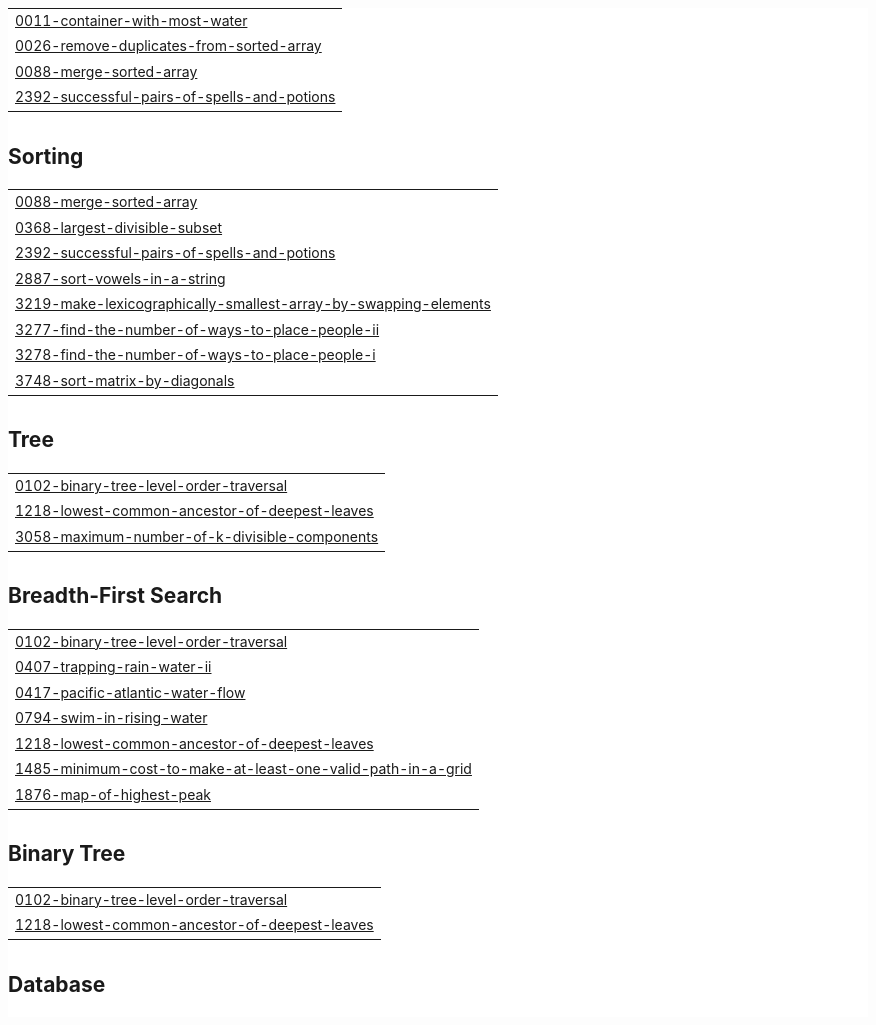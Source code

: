 |  |
| ------- |
| [0011-container-with-most-water](https://github.com/Shrikrishnan/leetcode/tree/master/0011-container-with-most-water) |
| [0026-remove-duplicates-from-sorted-array](https://github.com/Shrikrishnan/leetcode/tree/master/0026-remove-duplicates-from-sorted-array) |
| [0088-merge-sorted-array](https://github.com/Shrikrishnan/lee-code/tree/master/0088-merge-sorted-array) |
| [2392-successful-pairs-of-spells-and-potions](https://github.com/Shrikrishnan/leetcode/tree/master/2392-successful-pairs-of-spells-and-potions) |
## Sorting
|  |
| ------- |
| [0088-merge-sorted-array](https://github.com/Shrikrishnan/lee-code/tree/master/0088-merge-sorted-array) |
| [0368-largest-divisible-subset](https://github.com/Shrikrishnan/leetcode/tree/master/0368-largest-divisible-subset) |
| [2392-successful-pairs-of-spells-and-potions](https://github.com/Shrikrishnan/leetcode/tree/master/2392-successful-pairs-of-spells-and-potions) |
| [2887-sort-vowels-in-a-string](https://github.com/Shrikrishnan/leetcode/tree/master/2887-sort-vowels-in-a-string) |
| [3219-make-lexicographically-smallest-array-by-swapping-elements](https://github.com/Shrikrishnan/leetcode/tree/master/3219-make-lexicographically-smallest-array-by-swapping-elements) |
| [3277-find-the-number-of-ways-to-place-people-ii](https://github.com/Shrikrishnan/leetcode/tree/master/3277-find-the-number-of-ways-to-place-people-ii) |
| [3278-find-the-number-of-ways-to-place-people-i](https://github.com/Shrikrishnan/leetcode/tree/master/3278-find-the-number-of-ways-to-place-people-i) |
| [3748-sort-matrix-by-diagonals](https://github.com/Shrikrishnan/leetcode/tree/master/3748-sort-matrix-by-diagonals) |
## Tree
|  |
| ------- |
| [0102-binary-tree-level-order-traversal](https://github.com/Shrikrishnan/leetcode/tree/master/0102-binary-tree-level-order-traversal) |
| [1218-lowest-common-ancestor-of-deepest-leaves](https://github.com/Shrikrishnan/leetcode/tree/master/1218-lowest-common-ancestor-of-deepest-leaves) |
| [3058-maximum-number-of-k-divisible-components](https://github.com/Shrikrishnan/leetcode/tree/master/3058-maximum-number-of-k-divisible-components) |
## Breadth-First Search
|  |
| ------- |
| [0102-binary-tree-level-order-traversal](https://github.com/Shrikrishnan/leetcode/tree/master/0102-binary-tree-level-order-traversal) |
| [0407-trapping-rain-water-ii](https://github.com/Shrikrishnan/leetcode/tree/master/0407-trapping-rain-water-ii) |
| [0417-pacific-atlantic-water-flow](https://github.com/Shrikrishnan/leetcode/tree/master/0417-pacific-atlantic-water-flow) |
| [0794-swim-in-rising-water](https://github.com/Shrikrishnan/leetcode/tree/master/0794-swim-in-rising-water) |
| [1218-lowest-common-ancestor-of-deepest-leaves](https://github.com/Shrikrishnan/leetcode/tree/master/1218-lowest-common-ancestor-of-deepest-leaves) |
| [1485-minimum-cost-to-make-at-least-one-valid-path-in-a-grid](https://github.com/Shrikrishnan/leetcode/tree/master/1485-minimum-cost-to-make-at-least-one-valid-path-in-a-grid) |
| [1876-map-of-highest-peak](https://github.com/Shrikrishnan/leetcode/tree/master/1876-map-of-highest-peak) |
## Binary Tree
|  |
| ------- |
| [0102-binary-tree-level-order-traversal](https://github.com/Shrikrishnan/leetcode/tree/master/0102-binary-tree-level-order-traversal) |
| [1218-lowest-common-ancestor-of-deepest-leaves](https://github.com/Shrikrishnan/leetcode/tree/master/1218-lowest-common-ancestor-of-deepest-leaves) |
## Database
|  |
| ------- |